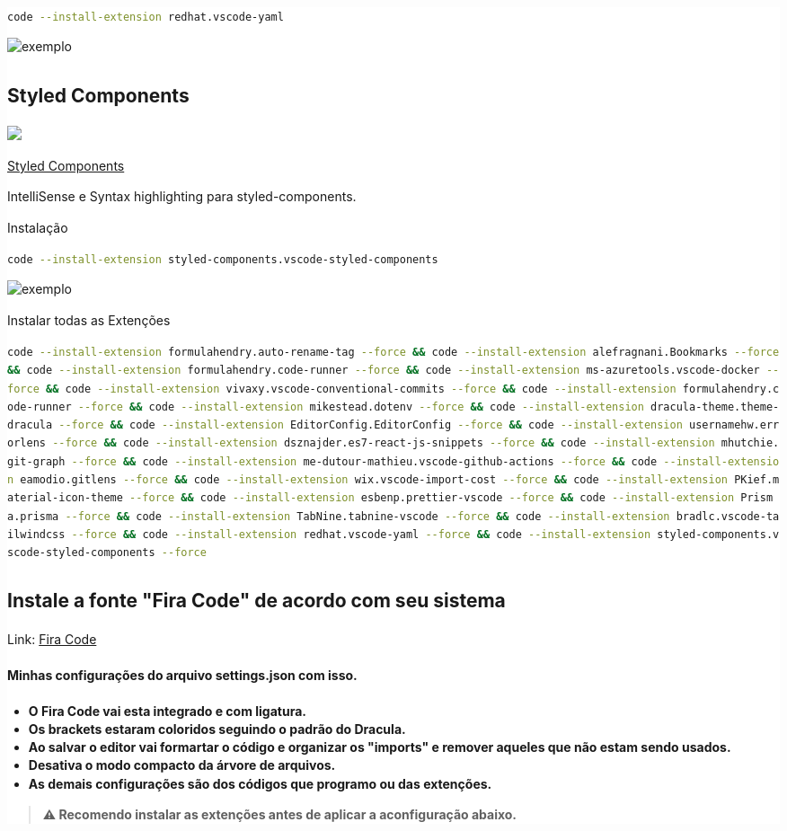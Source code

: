 ```bash
code --install-extension redhat.vscode-yaml
```

![exemplo](https://raw.githubusercontent.com/redhat-developer/vscode-yaml/main/images/demo.gif)

<h2>Styled Components</h2>

<img src="https://styled-components.gallerycdn.vsassets.io/extensions/styled-components/vscode-styled-components/1.7.4/1648220882684/Microsoft.VisualStudio.Services.Icons.Default"  width="128"/>

[Styled Components](https://marketplace.visualstudio.com/items?itemName=styled-components.vscode-styled-components)

<p>IntelliSense e Syntax highlighting para styled-components.</p>

Instalação

```bash
code --install-extension styled-components.vscode-styled-components
```

![exemplo](https://github.com/styled-components/vscode-styled-components/raw/HEAD/demo.gif)

Instalar todas as Extenções

```bash
code --install-extension formulahendry.auto-rename-tag --force && code --install-extension alefragnani.Bookmarks --force && code --install-extension formulahendry.code-runner --force && code --install-extension ms-azuretools.vscode-docker --force && code --install-extension vivaxy.vscode-conventional-commits --force && code --install-extension formulahendry.code-runner --force && code --install-extension mikestead.dotenv --force && code --install-extension dracula-theme.theme-dracula --force && code --install-extension EditorConfig.EditorConfig --force && code --install-extension usernamehw.errorlens --force && code --install-extension dsznajder.es7-react-js-snippets --force && code --install-extension mhutchie.git-graph --force && code --install-extension me-dutour-mathieu.vscode-github-actions --force && code --install-extension eamodio.gitlens --force && code --install-extension wix.vscode-import-cost --force && code --install-extension PKief.material-icon-theme --force && code --install-extension esbenp.prettier-vscode --force && code --install-extension Prisma.prisma --force && code --install-extension TabNine.tabnine-vscode --force && code --install-extension bradlc.vscode-tailwindcss --force && code --install-extension redhat.vscode-yaml --force && code --install-extension styled-components.vscode-styled-components --force
```

<h2> Instale a fonte "Fira Code" de acordo com seu sistema </h2>

Link: [Fira Code](https://github.com/tonsky/FiraCode/releases)

<h4> Minhas configurações do arquivo <strong>settings.json</strong> com isso.<h4> 
<ul> 
<li>O Fira Code vai esta integrado e com ligatura.</li>
<li>Os brackets estaram coloridos seguindo o padrão do Dracula.</li>
<li>Ao salvar o editor vai formartar o código e organizar os "imports" e remover aqueles que não estam sendo usados.</li>
<li>Desativa o modo compacto da árvore de arquivos.</li>
<li>As demais configurações são dos códigos que programo ou das extenções.</li>
</ul>

> ⚠️ Recomendo instalar as extenções antes de aplicar a aconfiguração abaixo.

